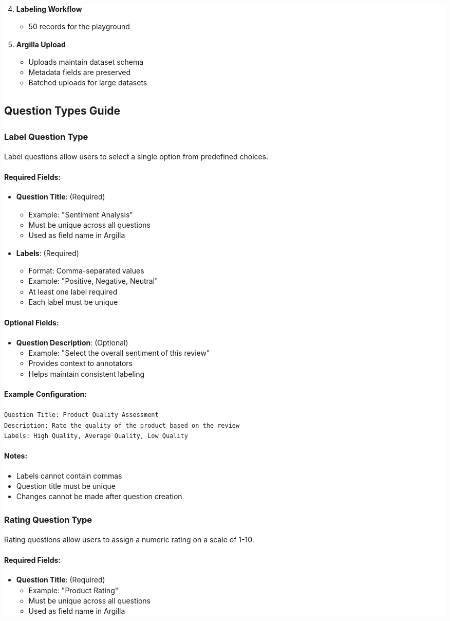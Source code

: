 4. **Labeling Workflow**  
   - 50 records for the playground

5. **Argilla Upload**  
   - Uploads maintain dataset schema
   - Metadata fields are preserved
   - Batched uploads for large datasets


## Question Types Guide

### Label Question Type
Label questions allow users to select a single option from predefined choices.

#### Required Fields:
- **Question Title**: (Required)
  - Example: "Sentiment Analysis"
  - Must be unique across all questions
  - Used as field name in Argilla

- **Labels**: (Required)
  - Format: Comma-separated values
  - Example: "Positive, Negative, Neutral"
  - At least one label required
  - Each label must be unique

#### Optional Fields:
- **Question Description**: (Optional)
  - Example: "Select the overall sentiment of this review"
  - Provides context to annotators
  - Helps maintain consistent labeling

#### Example Configuration:
```
Question Title: Product Quality Assessment
Description: Rate the quality of the product based on the review
Labels: High Quality, Average Quality, Low Quality
```
#### Notes:
- Labels cannot contain commas
- Question title must be unique
- Changes cannot be made after question creation

### Rating Question Type
Rating questions allow users to assign a numeric rating on a scale of 1-10.

#### Required Fields:
- **Question Title**: (Required)
  - Example: "Product Rating"
  - Must be unique across all questions
  - Used as field name in Argilla
